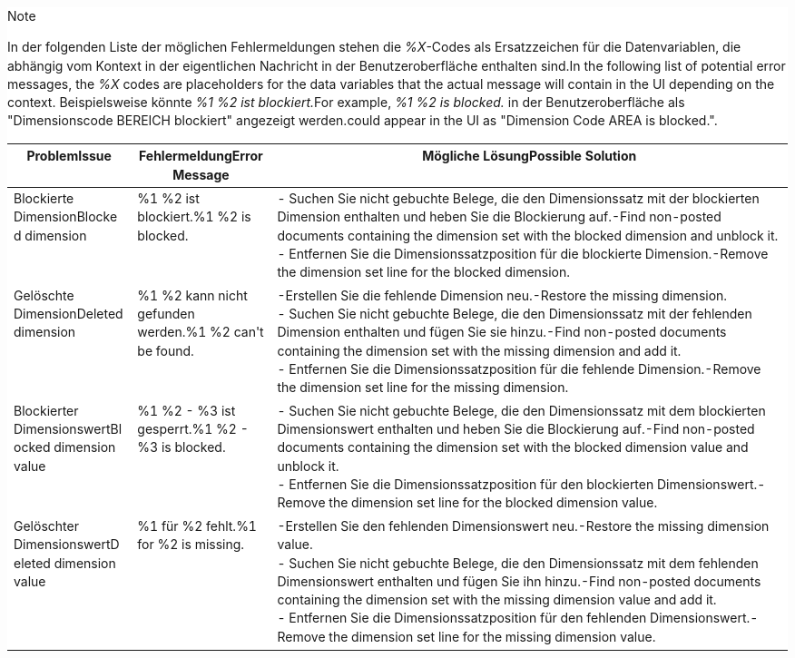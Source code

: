 > [!NOTE]
> <span data-ttu-id="9e1b8-109">In der folgenden Liste der möglichen Fehlermeldungen stehen die *%X*-Codes als Ersatzzeichen für die Datenvariablen, die abhängig vom Kontext in der eigentlichen Nachricht in der Benutzeroberfläche enthalten sind.</span><span class="sxs-lookup"><span data-stu-id="9e1b8-109">In the following list of potential error messages, the *%X* codes are placeholders for the data variables that the actual message will contain in the UI depending on the context.</span></span> <span data-ttu-id="9e1b8-110">Beispielsweise könnte *%1 %2 ist blockiert.*</span><span class="sxs-lookup"><span data-stu-id="9e1b8-110">For example, *%1 %2 is blocked.*</span></span> <span data-ttu-id="9e1b8-111">in der Benutzeroberfläche als "Dimensionscode BEREICH blockiert" angezeigt werden.</span><span class="sxs-lookup"><span data-stu-id="9e1b8-111">could appear in the UI as "Dimension Code AREA is blocked.".</span></span>  

|<span data-ttu-id="9e1b8-112">Problem</span><span class="sxs-lookup"><span data-stu-id="9e1b8-112">Issue</span></span>|<span data-ttu-id="9e1b8-113">Fehlermeldung</span><span class="sxs-lookup"><span data-stu-id="9e1b8-113">Error Message</span></span>|<span data-ttu-id="9e1b8-114">Mögliche Lösung</span><span class="sxs-lookup"><span data-stu-id="9e1b8-114">Possible Solution</span></span>|
|-----|-------------|-----------------|
|<span data-ttu-id="9e1b8-115">Blockierte Dimension</span><span class="sxs-lookup"><span data-stu-id="9e1b8-115">Blocked dimension</span></span>|<span data-ttu-id="9e1b8-116">%1 %2 ist blockiert.</span><span class="sxs-lookup"><span data-stu-id="9e1b8-116">%1 %2 is blocked.</span></span>|<span data-ttu-id="9e1b8-117">- Suchen Sie nicht gebuchte Belege, die den Dimensionssatz mit der blockierten Dimension enthalten und heben Sie die Blockierung auf.</span><span class="sxs-lookup"><span data-stu-id="9e1b8-117">-Find non-posted documents containing the dimension set with the blocked dimension and unblock it.</span></span><br /><span data-ttu-id="9e1b8-118">- Entfernen Sie die Dimensionssatzposition für die blockierte Dimension.</span><span class="sxs-lookup"><span data-stu-id="9e1b8-118">-Remove the dimension set line for the blocked dimension.</span></span>|
|<span data-ttu-id="9e1b8-119">Gelöschte Dimension</span><span class="sxs-lookup"><span data-stu-id="9e1b8-119">Deleted dimension</span></span>|<span data-ttu-id="9e1b8-120">%1 %2 kann nicht gefunden werden.</span><span class="sxs-lookup"><span data-stu-id="9e1b8-120">%1 %2 can't be found.</span></span>|<span data-ttu-id="9e1b8-121">-Erstellen Sie die fehlende Dimension neu.</span><span class="sxs-lookup"><span data-stu-id="9e1b8-121">-Restore the missing dimension.</span></span><br /><span data-ttu-id="9e1b8-122">- Suchen Sie nicht gebuchte Belege, die den Dimensionssatz mit der fehlenden Dimension enthalten und fügen Sie sie hinzu.</span><span class="sxs-lookup"><span data-stu-id="9e1b8-122">-Find non-posted documents containing the dimension set with the missing dimension and add it.</span></span><br /><span data-ttu-id="9e1b8-123">- Entfernen Sie die Dimensionssatzposition für die fehlende Dimension.</span><span class="sxs-lookup"><span data-stu-id="9e1b8-123">-Remove the dimension set line for the missing dimension.</span></span>|
|<span data-ttu-id="9e1b8-124">Blockierter Dimensionswert</span><span class="sxs-lookup"><span data-stu-id="9e1b8-124">Blocked dimension value</span></span>|<span data-ttu-id="9e1b8-125">%1 %2 - %3 ist gesperrt.</span><span class="sxs-lookup"><span data-stu-id="9e1b8-125">%1 %2 - %3 is blocked.</span></span>|<span data-ttu-id="9e1b8-126">- Suchen Sie nicht gebuchte Belege, die den Dimensionssatz mit dem blockierten Dimensionswert enthalten und heben Sie die Blockierung auf.</span><span class="sxs-lookup"><span data-stu-id="9e1b8-126">-Find non-posted documents containing the dimension set with the blocked dimension value and unblock it.</span></span><br /><span data-ttu-id="9e1b8-127">- Entfernen Sie die Dimensionssatzposition für den blockierten Dimensionswert.</span><span class="sxs-lookup"><span data-stu-id="9e1b8-127">-Remove the dimension set line for the blocked dimension value.</span></span>|
|<span data-ttu-id="9e1b8-128">Gelöschter Dimensionswert</span><span class="sxs-lookup"><span data-stu-id="9e1b8-128">Deleted dimension value</span></span>|    <span data-ttu-id="9e1b8-129">%1 für %2 fehlt.</span><span class="sxs-lookup"><span data-stu-id="9e1b8-129">%1 for %2 is missing.</span></span>|<span data-ttu-id="9e1b8-130">-Erstellen Sie den fehlenden Dimensionswert neu.</span><span class="sxs-lookup"><span data-stu-id="9e1b8-130">-Restore the missing dimension value.</span></span><br /><span data-ttu-id="9e1b8-131">- Suchen Sie nicht gebuchte Belege, die den Dimensionssatz mit dem fehlenden Dimensionswert enthalten und fügen Sie ihn hinzu.</span><span class="sxs-lookup"><span data-stu-id="9e1b8-131">-Find non-posted documents containing the dimension set with the missing dimension value and add it.</span></span><br /><span data-ttu-id="9e1b8-132">- Entfernen Sie die Dimensionssatzposition für den fehlenden Dimensionswert.</span><span class="sxs-lookup"><span data-stu-id="9e1b8-132">-Remove the dimension set line for the missing dimension value.</span></span>|